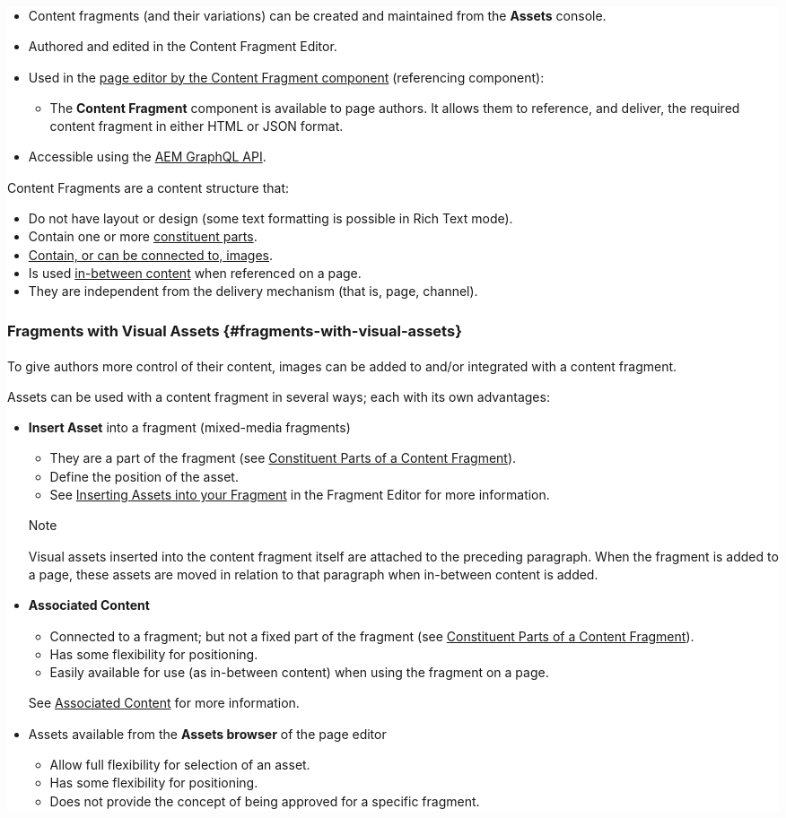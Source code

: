   * Content fragments (and their variations) can be created and maintained from the **Assets** console.
  * Authored and edited in the Content Fragment Editor.

* Used in the [page editor by the Content Fragment component](/help/sites-cloud/authoring/fragments/content-fragments.md) (referencing component):

  * The **Content Fragment** component is available to page authors. It allows them to reference, and deliver, the required content fragment in either HTML or JSON format.

* Accessible using the [AEM GraphQL API](/help/headless/graphql-api/content-fragments.md).

Content Fragments are a content structure that:

* Do not have layout or design (some text formatting is possible in Rich Text mode).
* Contain one or more [constituent parts](#constituent-parts-of-a-content-fragment).
* [Contain, or can be connected to, images](#fragments-with-visual-assets).
* Is used [in-between content](#in-between-content-when-page-authoring-with-content-fragments) when referenced on a page.
* They are independent from the delivery mechanism (that is, page, channel).

### Fragments with Visual Assets {#fragments-with-visual-assets}

To give authors more control of their content, images can be added to and/or integrated with a content fragment.

Assets can be used with a content fragment in several ways; each with its own advantages:

* **Insert Asset** into a fragment (mixed-media fragments)

  * They are a part of the fragment (see [Constituent Parts of a Content Fragment](#constituent-parts-of-a-content-fragment)).
  * Define the position of the asset.
  * See [Inserting Assets into your Fragment](/help/assets/content-fragments/content-fragments-variations.md#inserting-assets-into-your-fragment) in the Fragment Editor for more information.

  >[!NOTE]
  >
  >Visual assets inserted into the content fragment itself are attached to the preceding paragraph. When the fragment is added to a page, these assets are moved in relation to that paragraph when in-between content is added.

* **Associated Content**

  * Connected to a fragment; but not a fixed part of the fragment (see [Constituent Parts of a Content Fragment](#constituent-parts-of-a-content-fragment)).
  * Has some flexibility for positioning.
  * Easily available for use (as in-between content) when using the fragment on a page.
  
  See [Associated Content](/help/assets/content-fragments/content-fragments-assoc-content.md) for more information.

* Assets available from the **Assets browser** of the page editor

  * Allow full flexibility for selection of an asset.
  * Has some flexibility for positioning.
  * Does not provide the concept of being approved for a specific fragment.
  